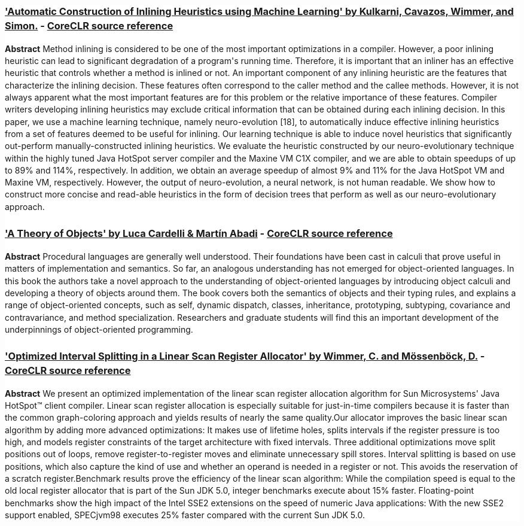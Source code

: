 ### [**'Automatic Construction of Inlining Heuristics using Machine Learning' by Kulkarni, Cavazos, Wimmer, and Simon.**](http://dl.acm.org/citation.cfm?id=2495914) - [CoreCLR source reference](https://github.com/dotnet/coreclr/blob/32f0f9721afb584b4a14d69135bea7ddc129f755/Documentation/design-docs/inlining-plans.md#profitability)

**Abstract**
Method inlining is considered to be one of the most important optimizations in a compiler. However, a poor inlining heuristic can lead to significant degradation of a program's running time. Therefore, it is important that an inliner has an effective heuristic that controls whether a method is inlined or not. An important component of any inlining heuristic are the features that characterize the inlining decision. These features often correspond to the caller method and the callee methods. However, it is not always apparent what the most important features are for this problem or the relative importance of these features. Compiler writers developing inlining heuristics may exclude critical information that can be obtained during each inlining decision. In this paper, we use a machine learning technique, namely neuro-evolution [18], to automatically induce effective inlining heuristics from a set of features deemed to be useful for inlining. Our learning technique is able to induce novel heuristics that significantly out-perform manually-constructed inlining heuristics. We evaluate the heuristic constructed by our neuro-evolutionary technique within the highly tuned Java HotSpot server compiler and the Maxine VM C1X compiler, and we are able to obtain speedups of up to 89% and 114%, respectively. In addition, we obtain an average speedup of almost 9% and 11% for the Java HotSpot VM and Maxine VM, respectively. However, the output of neuro-evolution, a neural network, is not human readable. We show how to construct more concise and read-able heuristics in the form of decision trees that perform as well as our neuro-evolutionary approach.

### [**'A Theory of Objects' by Luca Cardelli & Martín Abadi**](http://dl.acm.org/citation.cfm?id=547964) - [CoreCLR source reference](https://github.com/dotnet/coreclr/blob/5dbaa3cb2e2e11d98924afe9de472469b5136885/Documentation/botr/type-loader.md#11-related-reading)

**Abstract**
Procedural languages are generally well understood. Their foundations have been cast in calculi that prove useful in matters of implementation and semantics. So far, an analogous understanding has not emerged for object-oriented languages. In this book the authors take a novel approach to the understanding of object-oriented languages by introducing object calculi and developing a theory of objects around them. The book covers both the semantics of objects and their typing rules, and explains a range of object-oriented concepts, such as self, dynamic dispatch, classes, inheritance, prototyping, subtyping, covariance and contravariance, and method specialization. Researchers and graduate students will find this an important development of the underpinnings of object-oriented programming.

### [**'Optimized Interval Splitting in a Linear Scan Register Allocator' by Wimmer, C. and Mössenböck, D.**](http://dl.acm.org/citation.cfm?id=1064998&dl=ACM&coll=ACM) - [CoreCLR source reference](https://github.com/dotnet/coreclr/blob/32f0f9721afb584b4a14d69135bea7ddc129f755/Documentation/botr/ryujit-overview.md#register-allocation)

**Abstract**
We present an optimized implementation of the linear scan register allocation algorithm for Sun Microsystems' Java HotSpot™ client compiler. Linear scan register allocation is especially suitable for just-in-time compilers because it is faster than the common graph-coloring approach and yields results of nearly the same quality.Our allocator improves the basic linear scan algorithm by adding more advanced optimizations: It makes use of lifetime holes, splits intervals if the register pressure is too high, and models register constraints of the target architecture with fixed intervals. Three additional optimizations move split positions out of loops, remove register-to-register moves and eliminate unnecessary spill stores. Interval splitting is based on use positions, which also capture the kind of use and whether an operand is needed in a register or not. This avoids the reservation of a scratch register.Benchmark results prove the efficiency of the linear scan algorithm: While the compilation speed is equal to the old local register allocator that is part of the Sun JDK 5.0, integer benchmarks execute about 15% faster. Floating-point benchmarks show the high impact of the Intel SSE2 extensions on the speed of numeric Java applications: With the new SSE2 support enabled, SPECjvm98 executes 25% faster compared with the current Sun JDK 5.0.